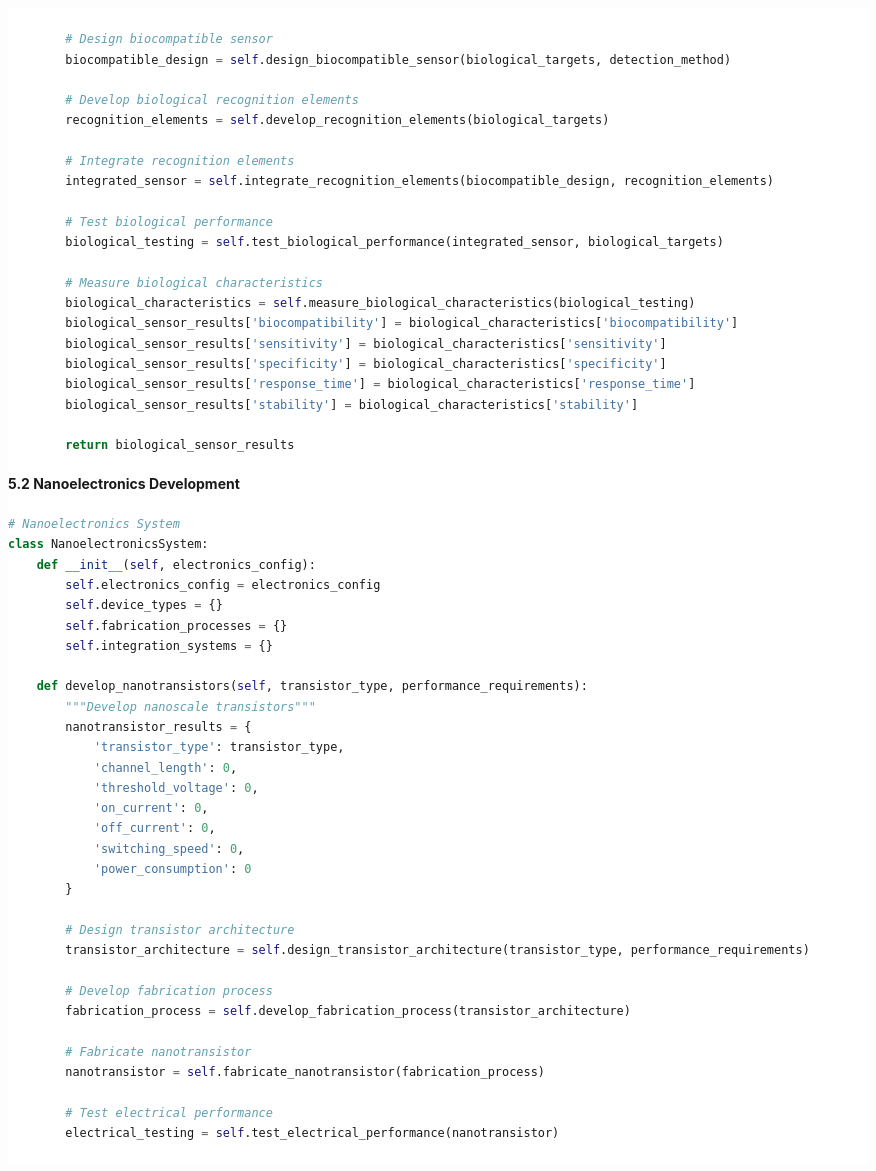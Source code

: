 ```python
        
        # Design biocompatible sensor
        biocompatible_design = self.design_biocompatible_sensor(biological_targets, detection_method)
        
        # Develop biological recognition elements
        recognition_elements = self.develop_recognition_elements(biological_targets)
        
        # Integrate recognition elements
        integrated_sensor = self.integrate_recognition_elements(biocompatible_design, recognition_elements)
        
        # Test biological performance
        biological_testing = self.test_biological_performance(integrated_sensor, biological_targets)
        
        # Measure biological characteristics
        biological_characteristics = self.measure_biological_characteristics(biological_testing)
        biological_sensor_results['biocompatibility'] = biological_characteristics['biocompatibility']
        biological_sensor_results['sensitivity'] = biological_characteristics['sensitivity']
        biological_sensor_results['specificity'] = biological_characteristics['specificity']
        biological_sensor_results['response_time'] = biological_characteristics['response_time']
        biological_sensor_results['stability'] = biological_characteristics['stability']
        
        return biological_sensor_results
```

#### 5.2 Nanoelectronics Development
```python
# Nanoelectronics System
class NanoelectronicsSystem:
    def __init__(self, electronics_config):
        self.electronics_config = electronics_config
        self.device_types = {}
        self.fabrication_processes = {}
        self.integration_systems = {}
    
    def develop_nanotransistors(self, transistor_type, performance_requirements):
        """Develop nanoscale transistors"""
        nanotransistor_results = {
            'transistor_type': transistor_type,
            'channel_length': 0,
            'threshold_voltage': 0,
            'on_current': 0,
            'off_current': 0,
            'switching_speed': 0,
            'power_consumption': 0
        }
        
        # Design transistor architecture
        transistor_architecture = self.design_transistor_architecture(transistor_type, performance_requirements)
        
        # Develop fabrication process
        fabrication_process = self.develop_fabrication_process(transistor_architecture)
        
        # Fabricate nanotransistor
        nanotransistor = self.fabricate_nanotransistor(fabrication_process)
        
        # Test electrical performance
        electrical_testing = self.test_electrical_performance(nanotransistor)
        
```